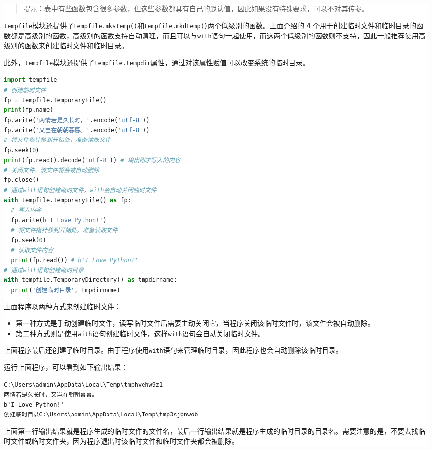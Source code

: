 > 提示：表中有些函数包含很多参数，但这些参数都具有自己的默认值，因此如果没有特殊要求，可以不对其传参。

`tempfile`模块还提供了`tempfile.mkstemp()`和`tempfile.mkdtemp()`两个低级别的函数。上面介绍的 4 个用于创建临时文件和临时目录的函数都是高级别的函数，高级别的函数支持自动清理，而且可以与`with`语句一起使用，而这两个低级别的函数则不支持，因此一般推荐使用高级别的函数来创建临时文件和临时目录。

此外，`tempfile`模块还提供了`tempfile.tempdir`属性，通过对该属性赋值可以改变系统的临时目录。
```python
import tempfile
# 创建临时文件
fp = tempfile.TemporaryFile()
print(fp.name)
fp.write('两情若是久长时，'.encode('utf-8'))
fp.write('又岂在朝朝暮暮。'.encode('utf-8'))
# 将文件指针移到开始处，准备读取文件
fp.seek(0)
print(fp.read().decode('utf-8')) # 输出刚才写入的内容
# 关闭文件，该文件将会被自动删除
fp.close()
# 通过with语句创建临时文件，with会自动关闭临时文件
with tempfile.TemporaryFile() as fp:
  # 写入内容
  fp.write(b'I Love Python!')
  # 将文件指针移到开始处，准备读取文件
  fp.seek(0)
  # 读取文件内容
  print(fp.read()) # b'I Love Python!'
# 通过with语句创建临时目录
with tempfile.TemporaryDirectory() as tmpdirname:
  print('创建临时目录', tmpdirname)
```
上面程序以两种方式来创建临时文件：
* 第一种方式是手动创建临时文件，读写临时文件后需要主动关闭它，当程序关闭该临时文件时，该文件会被自动删除。
* 第二种方式则是使用`with`语句创建临时文件，这样`with`语句会自动关闭临时文件。

上面程序最后还创建了临时目录。由于程序使用`with`语句来管理临时目录，因此程序也会自动删除该临时目录。

运行上面程序，可以看到如下输出结果：
```
C:\Users\admin\AppData\Local\Temp\tmphvehw9z1
两情若是久长时，又岂在朝朝暮暮。
b'I Love Python!'
创建临时目录C:\Users\admin\AppData\Local\Temp\tmp3sjbnwob
```
上面第一行输出结果就是程序生成的临时文件的文件名，最后一行输出结果就是程序生成的临时目录的目录名。需要注意的是，不要去找临时文件或临时文件夹，因为程序退出时该临时文件和临时文件夹都会被删除。
